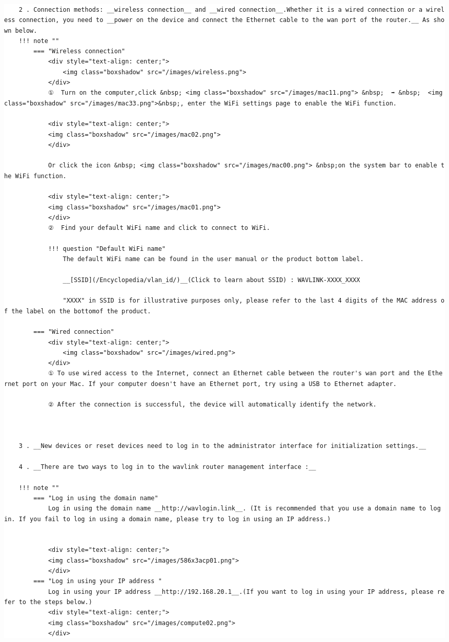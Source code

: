 		2 . Connection methods: __wireless connection__ and __wired connection__.Whether it is a wired connection or a wireless connection, you need to __power on the device and connect the Ethernet cable to the wan port of the router.__ As shown below.
		!!! note ""
			=== "Wireless connection"
				<div style="text-align: center;">
					<img class="boxshadow" src="/images/wireless.png">
				</div>
				①  Turn on the computer,click &nbsp; <img class="boxshadow" src="/images/mac11.png"> &nbsp;  ➡ &nbsp;  <img class="boxshadow" src="/images/mac33.png">&nbsp;, enter the WiFi settings page to enable the WiFi function.

				<div style="text-align: center;">
				<img class="boxshadow" src="/images/mac02.png">
				</div>
				
				Or click the icon &nbsp; <img class="boxshadow" src="/images/mac00.png"> &nbsp;on the system bar to enable the WiFi function.
				
				<div style="text-align: center;">
				<img class="boxshadow" src="/images/mac01.png">
				</div>
				②  Find your default WiFi name and click to connect to WiFi.
				
				!!! question "Default WiFi name"
					The default WiFi name can be found in the user manual or the product bottom label.
						
					__[SSID](/Encyclopedia/vlan_id/)__(Click to learn about SSID) : WAVLINK-XXXX_XXXX
						
					"XXXX" in SSID is for illustrative purposes only, please refer to the last 4 digits of the MAC address of the label on the bottomof the product.

			=== "Wired connection"		
				<div style="text-align: center;">
					<img class="boxshadow" src="/images/wired.png">
				</div>
				① To use wired access to the Internet, connect an Ethernet cable between the router's wan port and the Ethernet port on your Mac. If your computer doesn't have an Ethernet port, try using a USB to Ethernet adapter.

				② After the connection is successful, the device will automatically identify the network. 
				
				
			
		3 . __New devices or reset devices need to log in to the administrator interface for initialization settings.__
			
		4 . __There are two ways to log in to the wavlink router management interface :__
			
		!!! note ""
			=== "Log in using the domain name"
				Log in using the domain name __http://wavlogin.link__. (It is recommended that you use a domain name to log in. If you fail to log in using a domain name, please try to log in using an IP address.)
				
				
				<div style="text-align: center;">
				<img class="boxshadow" src="/images/586x3acp01.png">
				</div>	
			=== "Log in using your IP address "
				Log in using your IP address __http://192.168.20.1__.(If you want to log in using your IP address, please refer to the steps below.)
				<div style="text-align: center;">
				<img class="boxshadow" src="/images/compute02.png">
				</div>
					